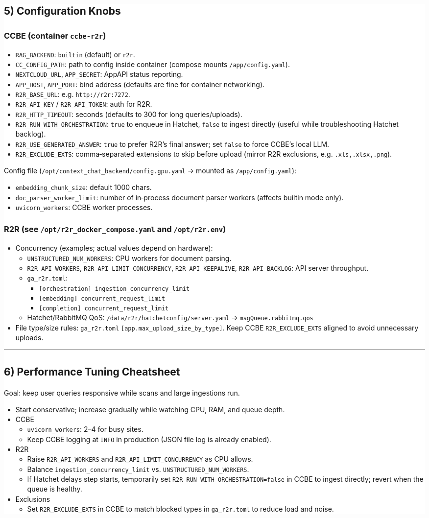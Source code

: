 ## 5) Configuration Knobs

### CCBE (container `ccbe-r2r`)
- `RAG_BACKEND`: `builtin` (default) or `r2r`.
- `CC_CONFIG_PATH`: path to config inside container (compose mounts `/app/config.yaml`).
- `NEXTCLOUD_URL`, `APP_SECRET`: AppAPI status reporting.
- `APP_HOST`, `APP_PORT`: bind address (defaults are fine for container networking).
- `R2R_BASE_URL`: e.g. `http://r2r:7272`.
- `R2R_API_KEY` / `R2R_API_TOKEN`: auth for R2R.
- `R2R_HTTP_TIMEOUT`: seconds (defaults to 300 for long queries/uploads).
- `R2R_RUN_WITH_ORCHESTRATION`: `true` to enqueue in Hatchet, `false` to ingest directly (useful while troubleshooting Hatchet backlog).
- `R2R_USE_GENERATED_ANSWER`: `true` to prefer R2R’s final answer; set `false` to force CCBE’s local LLM.
- `R2R_EXCLUDE_EXTS`: comma‑separated extensions to skip before upload (mirror R2R exclusions, e.g. `.xls,.xlsx,.png`).

Config file (`/opt/context_chat_backend/config.gpu.yaml` → mounted as `/app/config.yaml`):
- `embedding_chunk_size`: default 1000 chars.
- `doc_parser_worker_limit`: number of in‑process document parser workers (affects builtin mode only).
- `uvicorn_workers`: CCBE worker processes.

### R2R (see `/opt/r2r_docker_compose.yaml` and `/opt/r2r.env`)
- Concurrency (examples; actual values depend on hardware):
  - `UNSTRUCTURED_NUM_WORKERS`: CPU workers for document parsing.
  - `R2R_API_WORKERS`, `R2R_API_LIMIT_CONCURRENCY`, `R2R_API_KEEPALIVE`, `R2R_API_BACKLOG`: API server throughput.
  - `ga_r2r.toml`:
    - `[orchestration] ingestion_concurrency_limit`
    - `[embedding] concurrent_request_limit`
    - `[completion] concurrent_request_limit`
  - Hatchet/RabbitMQ QoS: `/data/r2r/hatchetconfig/server.yaml` → `msgQueue.rabbitmq.qos`
- File type/size rules: `ga_r2r.toml` `[app.max_upload_size_by_type]`. Keep CCBE `R2R_EXCLUDE_EXTS` aligned to avoid unnecessary uploads.

---

## 6) Performance Tuning Cheatsheet

Goal: keep user queries responsive while scans and large ingestions run.

- Start conservative; increase gradually while watching CPU, RAM, and queue depth.
- CCBE
  - `uvicorn_workers`: 2–4 for busy sites.
  - Keep CCBE logging at `INFO` in production (JSON file log is already enabled).
- R2R
  - Raise `R2R_API_WORKERS` and `R2R_API_LIMIT_CONCURRENCY` as CPU allows.
  - Balance `ingestion_concurrency_limit` vs. `UNSTRUCTURED_NUM_WORKERS`.
  - If Hatchet delays step starts, temporarily set `R2R_RUN_WITH_ORCHESTRATION=false` in CCBE to ingest directly; revert when the queue is healthy.
- Exclusions
  - Set `R2R_EXCLUDE_EXTS` in CCBE to match blocked types in `ga_r2r.toml` to reduce load and noise.
